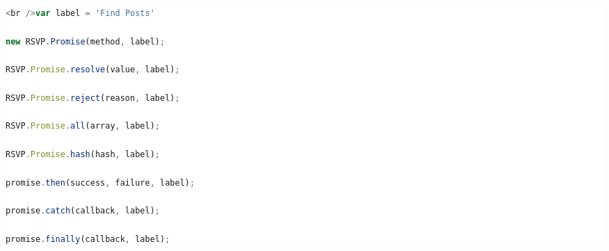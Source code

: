 ```javascript
<br />var label = 'Find Posts'

new RSVP.Promise(method, label);

RSVP.Promise.resolve(value, label);

RSVP.Promise.reject(reason, label);

RSVP.Promise.all(array, label);

RSVP.Promise.hash(hash, label);

promise.then(success, failure, label);

promise.catch(callback, label);

promise.finally(callback, label);

```